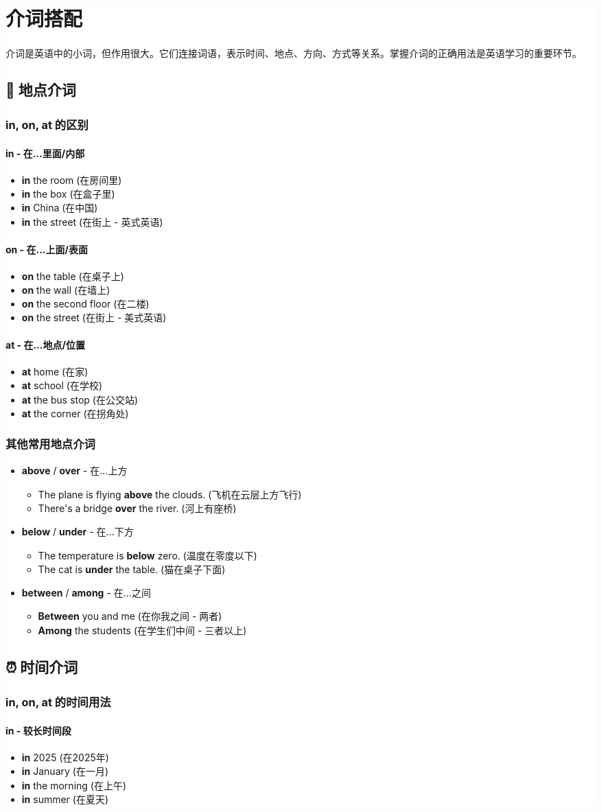 # 介词搭配

介词是英语中的小词，但作用很大。它们连接词语，表示时间、地点、方向、方式等关系。掌握介词的正确用法是英语学习的重要环节。

## 📍 地点介词

### in, on, at 的区别

#### in - 在...里面/内部
- **in** the room (在房间里)
- **in** the box (在盒子里)
- **in** China (在中国)
- **in** the street (在街上 - 英式英语)

#### on - 在...上面/表面
- **on** the table (在桌子上)
- **on** the wall (在墙上)
- **on** the second floor (在二楼)
- **on** the street (在街上 - 美式英语)

#### at - 在...地点/位置
- **at** home (在家)
- **at** school (在学校)
- **at** the bus stop (在公交站)
- **at** the corner (在拐角处)

### 其他常用地点介词

- **above** / **over** - 在...上方
  - The plane is flying **above** the clouds. (飞机在云层上方飞行)
  - There's a bridge **over** the river. (河上有座桥)

- **below** / **under** - 在...下方
  - The temperature is **below** zero. (温度在零度以下)
  - The cat is **under** the table. (猫在桌子下面)

- **between** / **among** - 在...之间
  - **Between** you and me (在你我之间 - 两者)
  - **Among** the students (在学生们中间 - 三者以上)

## ⏰ 时间介词

### in, on, at 的时间用法

#### in - 较长时间段
- **in** 2025 (在2025年)
- **in** January (在一月)
- **in** the morning (在上午)
- **in** summer (在夏天)
